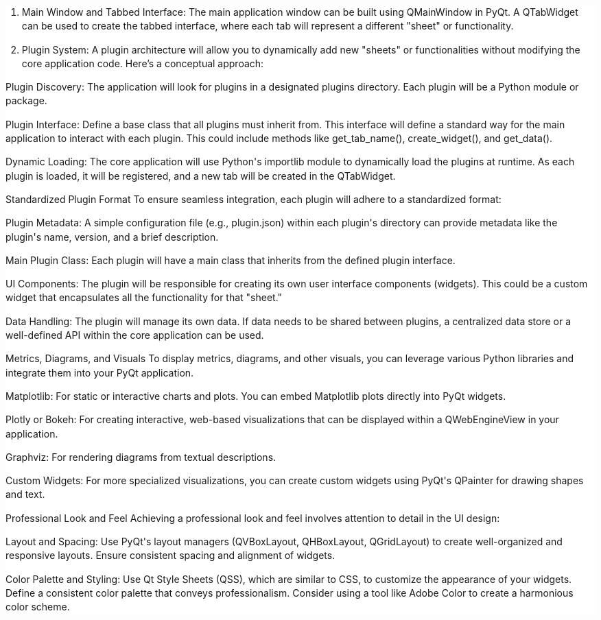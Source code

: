 1. Main Window and Tabbed Interface:
The main application window can be built using QMainWindow in PyQt. A QTabWidget can be used to create the tabbed interface, where each tab will represent a different "sheet" or functionality.

2. Plugin System:
A plugin architecture will allow you to dynamically add new "sheets" or functionalities without modifying the core application code. Here’s a conceptual approach:

Plugin Discovery: The application will look for plugins in a designated plugins directory. Each plugin will be a Python module or package.

Plugin Interface: Define a base class that all plugins must inherit from. This interface will define a standard way for the main application to interact with each plugin. This could include methods like get_tab_name(), create_widget(), and get_data().

Dynamic Loading: The core application will use Python's importlib module to dynamically load the plugins at runtime. As each plugin is loaded, it will be registered, and a new tab will be created in the QTabWidget.

Standardized Plugin Format
To ensure seamless integration, each plugin will adhere to a standardized format:

Plugin Metadata: A simple configuration file (e.g., plugin.json) within each plugin's directory can provide metadata like the plugin's name, version, and a brief description.

Main Plugin Class: Each plugin will have a main class that inherits from the defined plugin interface.

UI Components: The plugin will be responsible for creating its own user interface components (widgets). This could be a custom widget that encapsulates all the functionality for that "sheet."

Data Handling: The plugin will manage its own data. If data needs to be shared between plugins, a centralized data store or a well-defined API within the core application can be used.

Metrics, Diagrams, and Visuals
To display metrics, diagrams, and other visuals, you can leverage various Python libraries and integrate them into your PyQt application.

Matplotlib: For static or interactive charts and plots. You can embed Matplotlib plots directly into PyQt widgets.

Plotly or Bokeh: For creating interactive, web-based visualizations that can be displayed within a QWebEngineView in your application.

Graphviz: For rendering diagrams from textual descriptions.

Custom Widgets: For more specialized visualizations, you can create custom widgets using PyQt's QPainter for drawing shapes and text.

Professional Look and Feel
Achieving a professional look and feel involves attention to detail in the UI design:

Layout and Spacing: Use PyQt's layout managers (QVBoxLayout, QHBoxLayout, QGridLayout) to create well-organized and responsive layouts. Ensure consistent spacing and alignment of widgets.

Color Palette and Styling: Use Qt Style Sheets (QSS), which are similar to CSS, to customize the appearance of your widgets. Define a consistent color palette that conveys professionalism. Consider using a tool like Adobe Color to create a harmonious color scheme.
